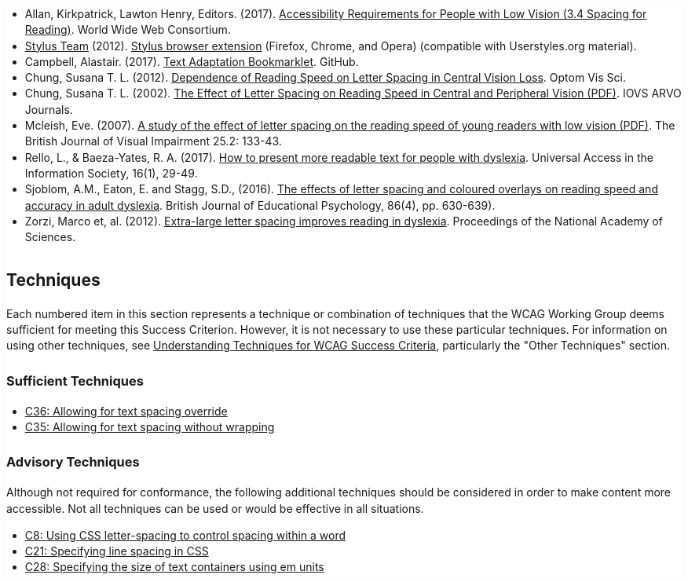 -   Allan, Kirkpatrick, Lawton Henry, Editors. (2017). [Accessibility Requirements for People with Low Vision (3.4 Spacing for Reading)](https://www.w3.org/TR/low-vision-needs/#spacing). World Wide Web Consortium.
-   [Stylus Team](https://github.com/openstyles/stylus/graphs/contributors) (2012). [Stylus browser extension](https://github.com/openstyles/stylus/blob/master/README.md) (Firefox, Chrome, and Opera) (compatible with Userstyles.org material).
-   Campbell, Alastair. (2017). [Text Adaptation Bookmarklet](https://github.com/alastc/adaptation-scripts/blob/master/scripts/text-adaptation.js). GitHub.
-   Chung, Susana T. L. (2012). [Dependence of Reading Speed on Letter Spacing in Central Vision Loss](https://www.ncbi.nlm.nih.gov/pmc/articles/PMC3429790/). Optom Vis Sci.
-   Chung, Susana T. L. (2002). [The Effect of Letter Spacing on Reading Speed in Central and Peripheral Vision (PDF)](http://journals.sagepub.com/doi/pdf/10.1177/0264619607075995). IOVS ARVO Journals.
-   Mcleish, Eve. (2007). [A study of the effect of letter spacing on the reading speed of young readers with low vision (PDF)](http://journals.sagepub.com/doi/pdf/10.1177/0264619607075995). The British Journal of Visual Impairment 25.2: 133-43.
-   Rello, L., & Baeza-Yates, R. A. (2017). [How to present more readable text for people with dyslexia](https://link.springer.com/article/10.1007/s10209-015-0438-8). Universal Access in the Information Society, 16(1), 29-49.
-   Sjoblom, A.M., Eaton, E. and Stagg, S.D., (2016). [The effects of letter spacing and coloured overlays on reading speed and accuracy in adult dyslexia](http://onlinelibrary.wiley.com/doi/10.1111/bjep.12127/full). British Journal of Educational Psychology, 86(4), pp. 630-639).
-   Zorzi, Marco et, al. (2012). [Extra-large letter spacing improves reading in dyslexia](http://www.pnas.org/content/109/28/11455.full). Proceedings of the National Academy of Sciences.

Techniques
----------

Each numbered item in this section represents a technique or combination of techniques that the WCAG Working Group deems sufficient for meeting this Success Criterion. However, it is not necessary to use these particular techniques. For information on using other techniques, see [Understanding Techniques for WCAG Success Criteria](understanding-techniques), particularly the "Other Techniques" section.

### Sufficient Techniques

-   [C36: Allowing for text spacing override](https://www.w3.org/WAI/WCAG21/Techniques/css/C36)
-   [C35: Allowing for text spacing without wrapping](https://www.w3.org/WAI/WCAG21/Techniques/css/C35)

### Advisory Techniques

Although not required for conformance, the following additional techniques should be considered in order to make content more accessible. Not all techniques can be used or would be effective in all situations.

-   <a href="https://www.w3.org/WAI/WCAG21/Techniques/css/C8" class="css">C8: Using CSS letter-spacing to control spacing within a word</a>
-   <a href="https://www.w3.org/WAI/WCAG21/Techniques/css/C21" class="css">C21: Specifying line spacing in CSS</a>
-   <a href="https://www.w3.org/WAI/WCAG21/Techniques/css/C28" class="css">C28: Specifying the size of text containers using em units</a>

